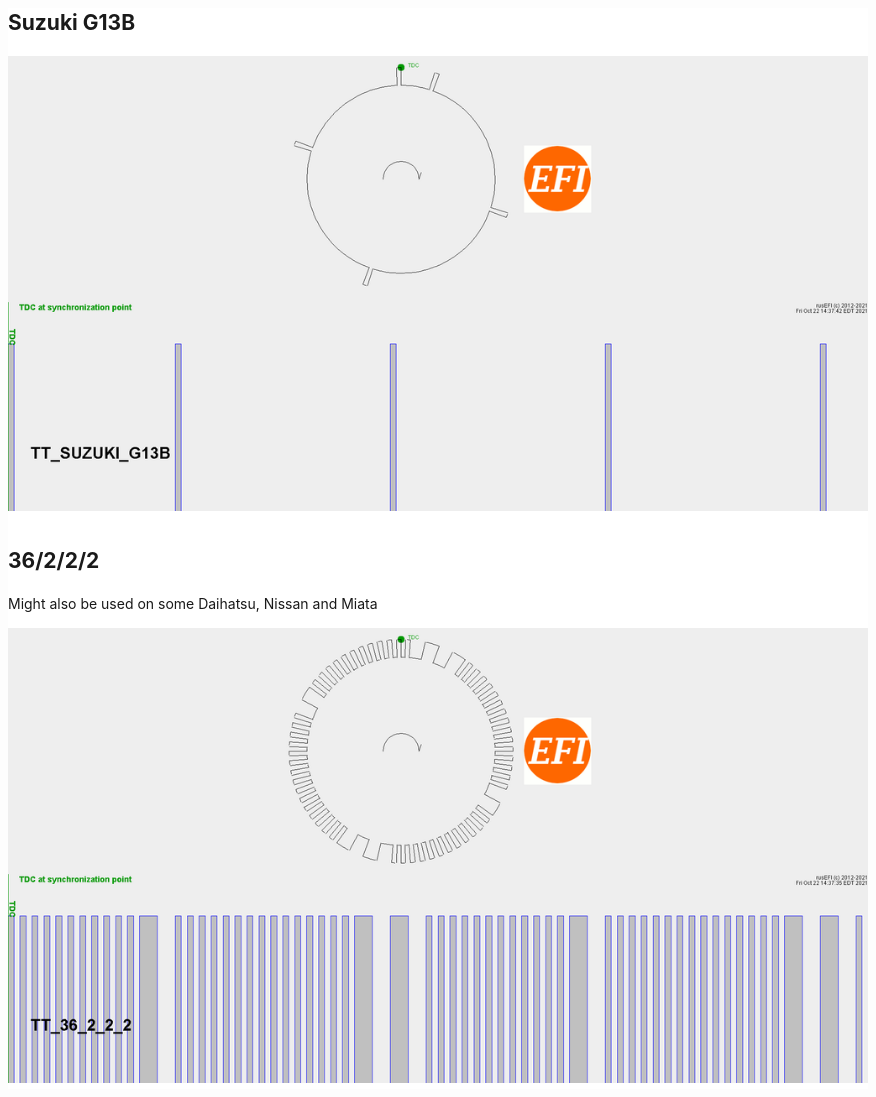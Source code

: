 <a name="suzuki"/>

## Suzuki G13B

![x](Images/triggers/trigger_66.png)

## 36/2/2/2

Might also be used on some Daihatsu, Nissan and Miata

![36/2/2](Images/triggers/trigger_23.png)

